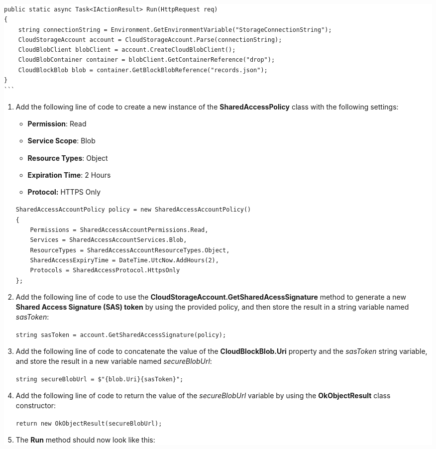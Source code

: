    public static async Task<IActionResult> Run(HttpRequest req)
    {
        string connectionString = Environment.GetEnvironmentVariable("StorageConnectionString");
        CloudStorageAccount account = CloudStorageAccount.Parse(connectionString);
        CloudBlobClient blobClient = account.CreateCloudBlobClient();
        CloudBlobContainer container = blobClient.GetContainerReference("drop");
        CloudBlockBlob blob = container.GetBlockBlobReference("records.json");
    }
    ```

1.  Add the following line of code to create a new instance of the **SharedAccessPolicy** class with the following settings:
    
      - **Permission**: Read
    
      - **Service Scope**: Blob
    
      - **Resource Types**: Object
    
      - **Expiration Time**: 2 Hours
    
      - **Protocol:** HTTPS Only

    ```
    SharedAccessAccountPolicy policy = new SharedAccessAccountPolicy()
    {
        Permissions = SharedAccessAccountPermissions.Read,
        Services = SharedAccessAccountServices.Blob,
        ResourceTypes = SharedAccessAccountResourceTypes.Object,
        SharedAccessExpiryTime = DateTime.UtcNow.AddHours(2),
        Protocols = SharedAccessProtocol.HttpsOnly
    };
    ```

1.  Add the following line of code to use the **CloudStorageAccount.GetSharedAcessSignature** method to generate a new **Shared Access Signature (SAS) token** by using the provided policy, and then store the result in a string variable named *sasToken*:

    ```
    string sasToken = account.GetSharedAccessSignature(policy);
    ```

1.  Add the following line of code to concatenate the value of the **CloudBlockBlob.Uri** property and the *sasToken* string variable, and store the result in a new variable named *secureBlobUrl*:

    ```
    string secureBlobUrl = $"{blob.Uri}{sasToken}";
    ```

1.  Add the following line of code to return the value of the *secureBlobUrl* variable by using the **OkObjectResult** class constructor:

    ```
    return new OkObjectResult(secureBlobUrl);
    ```

1.  The **Run** method should now look like this:
